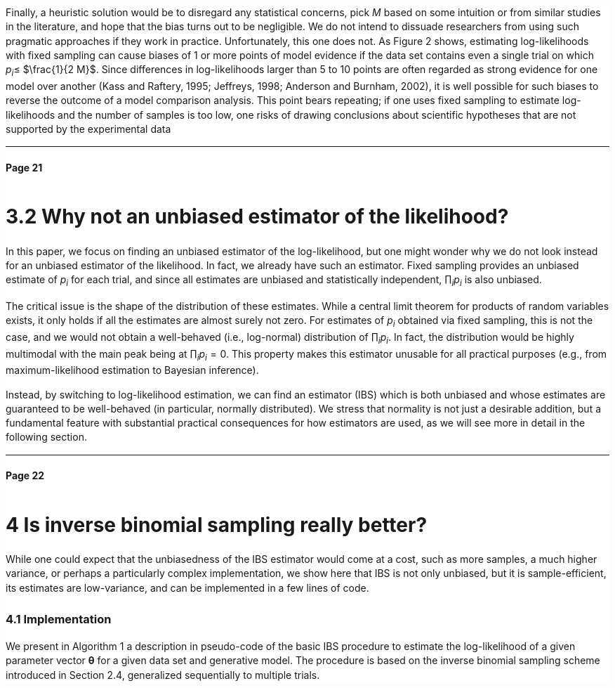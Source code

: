 Finally, a heuristic solution would be to disregard any statistical concerns, pick $M$ based on some intuition or from similar studies in the literature, and hope that the bias turns out to be negligible. We do not intend to dissuade researchers from using such pragmatic approaches if they work in practice. Unfortunately, this one does not. As Figure 2 shows, estimating log-likelihoods with fixed sampling can cause biases of 1 or more points of model evidence if the data set contains even a single trial on which $p_{i} \leq$ $\frac{1}{2 M}$. Since differences in log-likelihoods larger than 5 to 10 points are often regarded as strong evidence for one model over another (Kass and Raftery, 1995; Jeffreys, 1998; Anderson and Burnham, 2002), it is well possible for such biases to reverse the outcome of a model comparison analysis. This point bears repeating; if one uses fixed sampling to estimate log-likelihoods and the number of samples is too low, one risks of drawing conclusions about scientific hypotheses that are not supported by the experimental data

---

#### Page 21

# 3.2 Why not an unbiased estimator of the likelihood?

In this paper, we focus on finding an unbiased estimator of the log-likelihood, but one might wonder why we do not look instead for an unbiased estimator of the likelihood. In fact, we already have such an estimator. Fixed sampling provides an unbiased estimate of $p_{i}$ for each trial, and since all estimates are unbiased and statistically independent, $\prod_{i} p_{i}$ is also unbiased.

The critical issue is the shape of the distribution of these estimates. While a central limit theorem for products of random variables exists, it only holds if all the estimates are almost surely not zero. For estimates of $p_{i}$ obtained via fixed sampling, this is not the case, and we would not obtain a well-behaved (i.e., log-normal) distribution of $\prod_{i} p_{i}$. In fact, the distribution would be highly multimodal with the main peak being at $\prod_{i} p_{i}=0$. This property makes this estimator unusable for all practical purposes (e.g., from maximum-likelihood estimation to Bayesian inference).

Instead, by switching to log-likelihood estimation, we can find an estimator (IBS) which is both unbiased and whose estimates are guaranteed to be well-behaved (in particular, normally distributed). We stress that normality is not just a desirable addition, but a fundamental feature with substantial practical consequences for how estimators are used, as we will see more in detail in the following section.

---

#### Page 22

# 4 Is inverse binomial sampling really better?

While one could expect that the unbiasedness of the IBS estimator would come at a cost, such as more samples, a much higher variance, or perhaps a particularly complex implementation, we show here that IBS is not only unbiased, but it is sample-efficient, its estimates are low-variance, and can be implemented in a few lines of code.

### 4.1 Implementation

We present in Algorithm 1 a description in pseudo-code of the basic IBS procedure to estimate the log-likelihood of a given parameter vector $\boldsymbol{\theta}$ for a given data set and generative model. The procedure is based on the inverse binomial sampling scheme introduced in Section 2.4, generalized sequentially to multiple trials.
